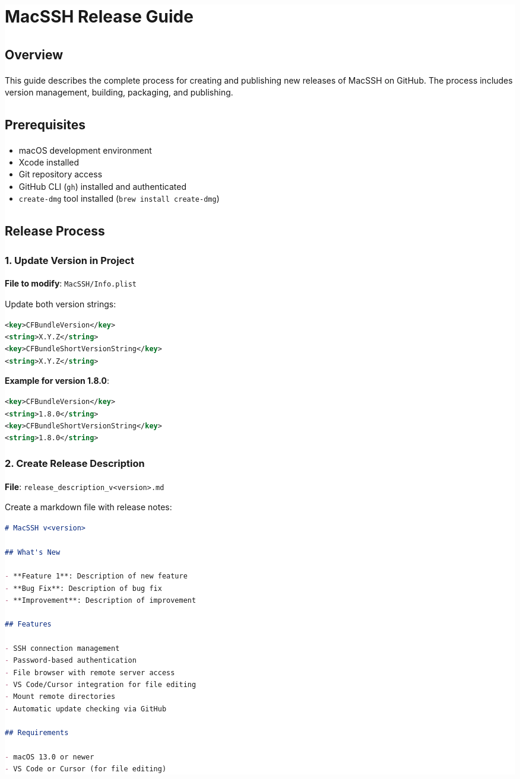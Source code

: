 # MacSSH Release Guide

## Overview

This guide describes the complete process for creating and publishing new releases of MacSSH on GitHub. The process includes version management, building, packaging, and publishing.

## Prerequisites

- macOS development environment
- Xcode installed
- Git repository access
- GitHub CLI (`gh`) installed and authenticated
- `create-dmg` tool installed (`brew install create-dmg`)

## Release Process

### 1. Update Version in Project

**File to modify**: `MacSSH/Info.plist`

Update both version strings:
```xml
<key>CFBundleVersion</key>
<string>X.Y.Z</string>
<key>CFBundleShortVersionString</key>
<string>X.Y.Z</string>
```

**Example for version 1.8.0**:
```xml
<key>CFBundleVersion</key>
<string>1.8.0</string>
<key>CFBundleShortVersionString</key>
<string>1.8.0</string>
```

### 2. Create Release Description

**File**: `release_description_v<version>.md`

Create a markdown file with release notes:
```markdown
# MacSSH v<version>

## What's New

- **Feature 1**: Description of new feature
- **Bug Fix**: Description of bug fix
- **Improvement**: Description of improvement

## Features

- SSH connection management
- Password-based authentication
- File browser with remote server access
- VS Code/Cursor integration for file editing
- Mount remote directories
- Automatic update checking via GitHub

## Requirements

- macOS 13.0 or newer
- VS Code or Cursor (for file editing)
```